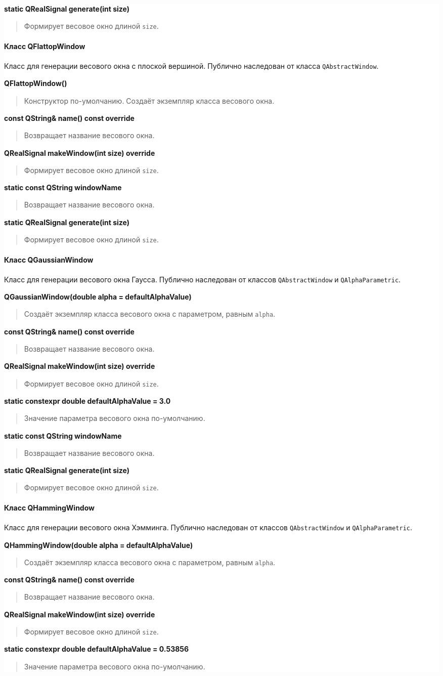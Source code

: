 **static QRealSignal generate(int size)**
> Формирует весовое окно длиной `size`.

#### Класс QFlattopWindow
Класс для генерации весового окна с плоской вершиной. Публично наследован от класса `QAbstractWindow`.

**QFlattopWindow()**
> Конструктор по-умолчанию. Создаёт экземпляр класса весового окна.

**const QString& name() const override**
> Возвращает название весового окна.

**QRealSignal makeWindow(int size) override**
> Формирует весовое окно длиной `size`.

**static const QString windowName**
> Возвращает название весового окна.

**static QRealSignal generate(int size)**
> Формирует весовое окно длиной `size`.

#### Класс QGaussianWindow
Класс для генерации весового окна Гаусса. Публично наследован от классов `QAbstractWindow` и `QAlphaParametric`.

**QGaussianWindow(double alpha = defaultAlphaValue)**
> Создаёт экземпляр класса весового окна с параметром, равным `alpha`.

**const QString& name() const override**
> Возвращает название весового окна.

**QRealSignal makeWindow(int size) override**
> Формирует весовое окно длиной `size`.

**static constexpr double defaultAlphaValue = 3.0**
> Значение параметра весового окна по-умолчанию.

**static const QString windowName**
> Возвращает название весового окна.

**static QRealSignal generate(int size)**
> Формирует весовое окно длиной `size`.

#### Класс QHammingWindow
Класс для генерации весового окна Хэмминга. Публично наследован от классов `QAbstractWindow` и `QAlphaParametric`.

**QHammingWindow(double alpha = defaultAlphaValue)**
> Создаёт экземпляр класса весового окна с параметром, равным `alpha`.

**const QString& name() const override**
> Возвращает название весового окна.

**QRealSignal makeWindow(int size) override**
> Формирует весовое окно длиной `size`.

**static constexpr double defaultAlphaValue = 0.53856**
> Значение параметра весового окна по-умолчанию.
